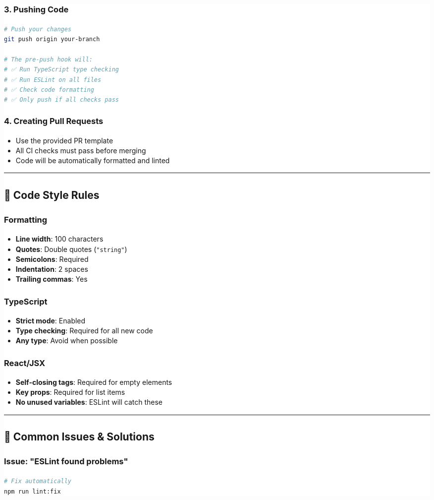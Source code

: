 ### **3. Pushing Code**

```bash
# Push your changes
git push origin your-branch

# The pre-push hook will:
# ✅ Run TypeScript type checking
# ✅ Run ESLint on all files
# ✅ Check code formatting
# ✅ Only push if all checks pass
```

### **4. Creating Pull Requests**

- Use the provided PR template
- All CI checks must pass before merging
- Code will be automatically formatted and linted

---

## 🎨 **Code Style Rules**

### **Formatting**

- **Line width**: 100 characters
- **Quotes**: Double quotes (`"string"`)
- **Semicolons**: Required
- **Indentation**: 2 spaces
- **Trailing commas**: Yes

### **TypeScript**

- **Strict mode**: Enabled
- **Type checking**: Required for all new code
- **Any type**: Avoid when possible

### **React/JSX**

- **Self-closing tags**: Required for empty elements
- **Key props**: Required for list items
- **No unused variables**: ESLint will catch these

---

## 🚨 **Common Issues & Solutions**

### **Issue: "ESLint found problems"**

```bash
# Fix automatically
npm run lint:fix
```

